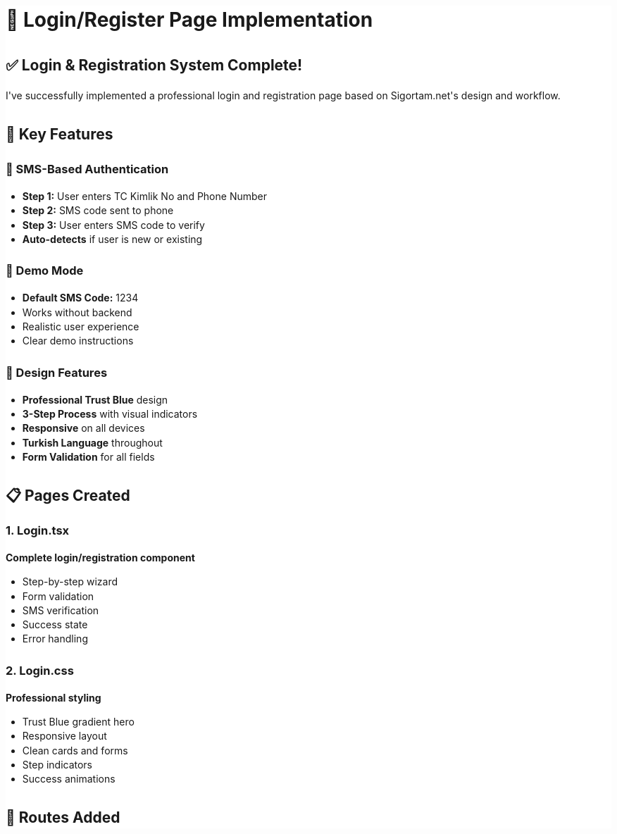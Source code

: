 # 🔐 Login/Register Page Implementation

## ✅ Login & Registration System Complete!

I've successfully implemented a professional login and registration page based on Sigortam.net's design and workflow.

## 🎯 Key Features

### 📱 SMS-Based Authentication
- **Step 1:** User enters TC Kimlik No and Phone Number
- **Step 2:** SMS code sent to phone
- **Step 3:** User enters SMS code to verify
- **Auto-detects** if user is new or existing

### 🔐 Demo Mode
- **Default SMS Code:** 1234
- Works without backend
- Realistic user experience
- Clear demo instructions

### 🎨 Design Features
- **Professional Trust Blue** design
- **3-Step Process** with visual indicators
- **Responsive** on all devices
- **Turkish Language** throughout
- **Form Validation** for all fields

## 📋 Pages Created

### 1. Login.tsx
**Complete login/registration component**
- Step-by-step wizard
- Form validation
- SMS verification
- Success state
- Error handling

### 2. Login.css
**Professional styling**
- Trust Blue gradient hero
- Responsive layout
- Clean cards and forms
- Step indicators
- Success animations

## 🔗 Routes Added
